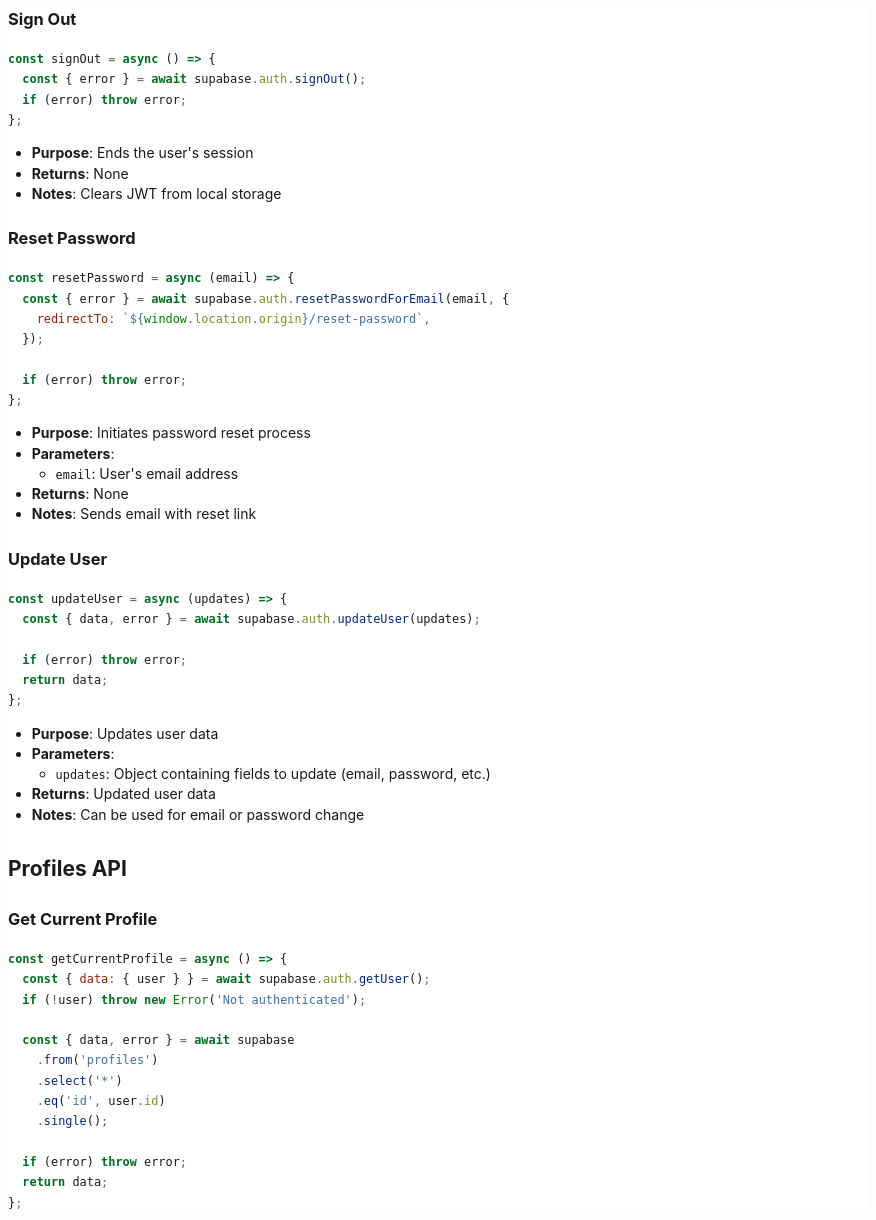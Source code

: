 ### Sign Out

```javascript
const signOut = async () => {
  const { error } = await supabase.auth.signOut();
  if (error) throw error;
};
```

- **Purpose**: Ends the user's session
- **Returns**: None
- **Notes**: Clears JWT from local storage

### Reset Password

```javascript
const resetPassword = async (email) => {
  const { error } = await supabase.auth.resetPasswordForEmail(email, {
    redirectTo: `${window.location.origin}/reset-password`,
  });
  
  if (error) throw error;
};
```

- **Purpose**: Initiates password reset process
- **Parameters**:
  - `email`: User's email address
- **Returns**: None
- **Notes**: Sends email with reset link

### Update User

```javascript
const updateUser = async (updates) => {
  const { data, error } = await supabase.auth.updateUser(updates);
  
  if (error) throw error;
  return data;
};
```

- **Purpose**: Updates user data
- **Parameters**:
  - `updates`: Object containing fields to update (email, password, etc.)
- **Returns**: Updated user data
- **Notes**: Can be used for email or password change

## Profiles API

### Get Current Profile

```javascript
const getCurrentProfile = async () => {
  const { data: { user } } = await supabase.auth.getUser();
  if (!user) throw new Error('Not authenticated');
  
  const { data, error } = await supabase
    .from('profiles')
    .select('*')
    .eq('id', user.id)
    .single();
    
  if (error) throw error;
  return data;
};
```